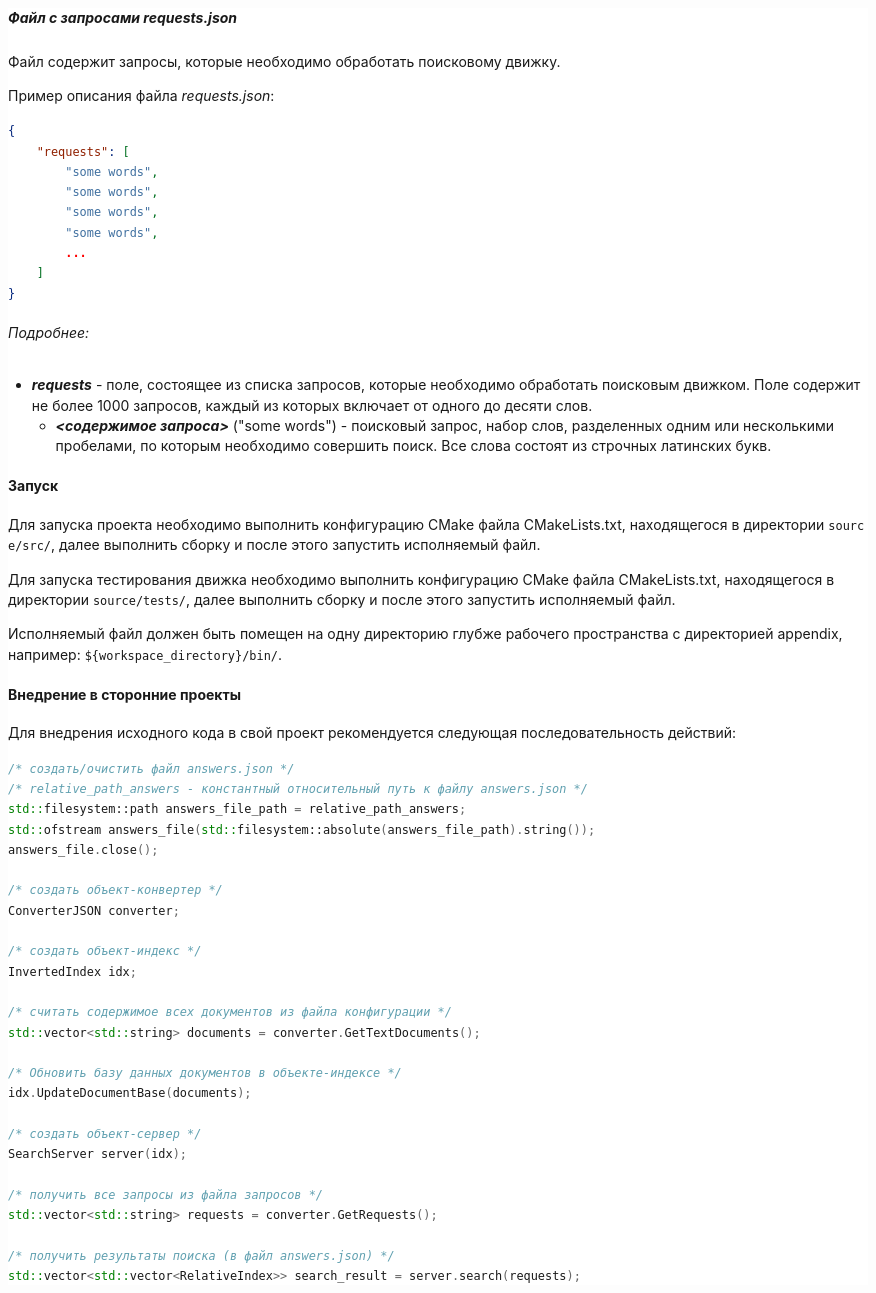 ##### Файл с запросами requests.json
Файл содержит запросы, которые необходимо обработать поисковому движку.

Пример описания файла _requests.json_:
```json
{
    "requests": [
        "some words",
        "some words",
        "some words",
        "some words",
        ...
    ]
}
```

###### Подробнее:
- ___requests___ - поле, состоящее из списка запросов, которые необходимо обработать поисковым движком. Поле содержит не более 1000 запросов, каждый из которых включает от одного до десяти слов.
    * ___<содержимое запроса>___ ("some words") - поисковый запрос, набор слов, разделенных одним или несколькими пробелами, по которым необходимо совершить поиск. Все слова состоят из строчных латинских букв.

#### Запуск
Для запуска проекта необходимо выполнить конфигурацию CMake файла CMakeLists.txt, находящегося в директории ```source/src/```, далее выполнить сборку и после этого запустить исполняемый файл.

Для запуска тестирования движка необходимо выполнить конфигурацию CMake файла CMakeLists.txt, находящегося в директории ```source/tests/```, далее выполнить сборку и после этого запустить исполняемый файл.

Исполняемый файл должен быть помещен на одну директорию глубже рабочего пространства с директорией appendix, например: ```${workspace_directory}/bin/```.

#### Внедрение в сторонние проекты

Для внедрения исходного кода в свой проект рекомендуется следующая последовательность действий:
```c++
/* создать/очистить файл answers.json */
/* relative_path_answers - константный относительный путь к файлу answers.json */
std::filesystem::path answers_file_path = relative_path_answers;
std::ofstream answers_file(std::filesystem::absolute(answers_file_path).string());
answers_file.close();

/* создать объект-конвертер */
ConverterJSON converter;

/* создать объект-индекс */
InvertedIndex idx;

/* считать содержимое всех документов из файла конфигурации */
std::vector<std::string> documents = converter.GetTextDocuments();

/* Обновить базу данных документов в объекте-индексе */
idx.UpdateDocumentBase(documents);

/* создать объект-сервер */
SearchServer server(idx);

/* получить все запросы из файла запросов */
std::vector<std::string> requests = converter.GetRequests();

/* получить результаты поиска (в файл answers.json) */
std::vector<std::vector<RelativeIndex>> search_result = server.search(requests);
```
